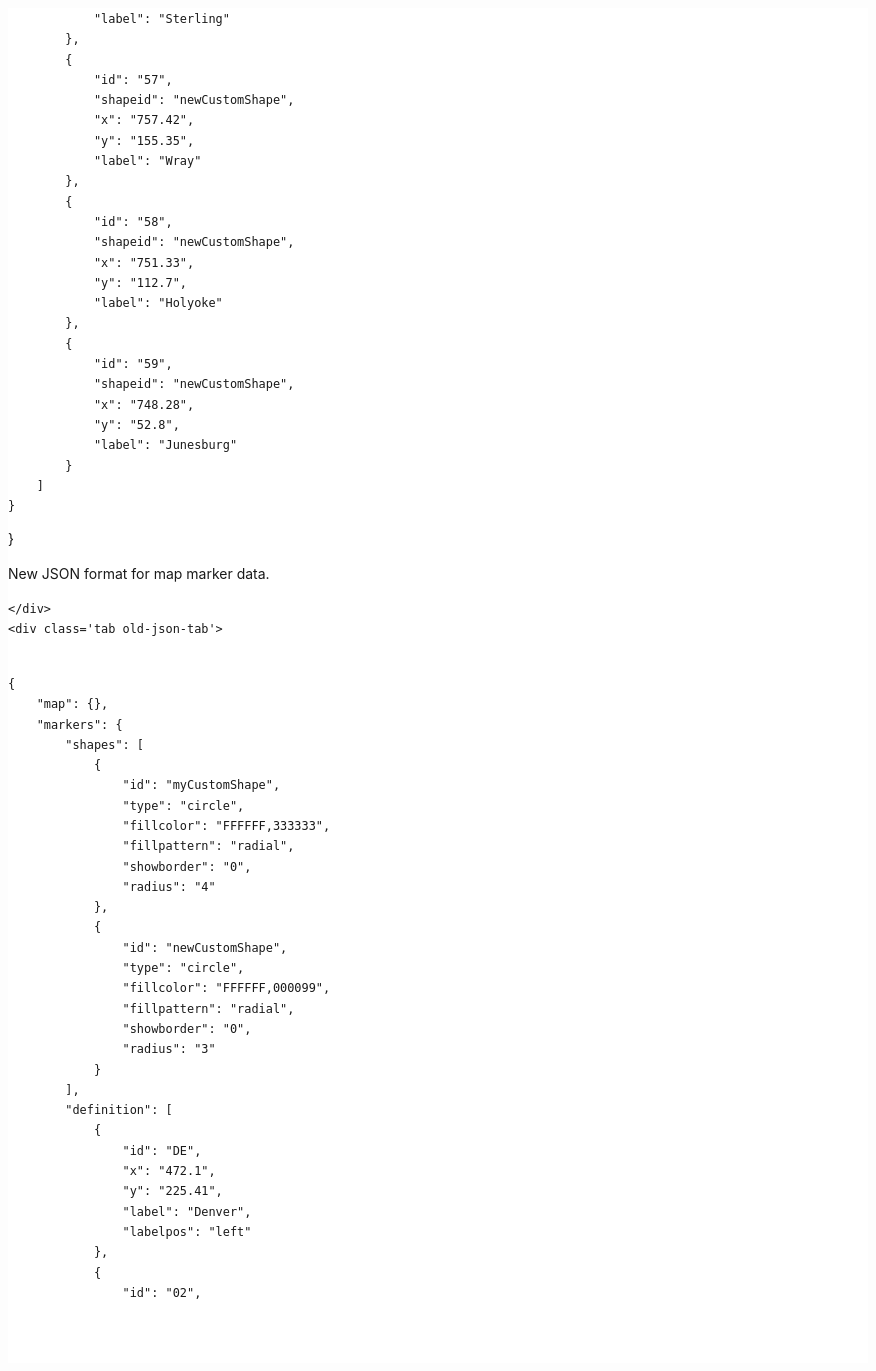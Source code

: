                 "label": "Sterling"
            },
            {
                "id": "57",
                "shapeid": "newCustomShape",
                "x": "757.42",
                "y": "155.35",
                "label": "Wray"
            },
            {
                "id": "58",
                "shapeid": "newCustomShape",
                "x": "751.33",
                "y": "112.7",
                "label": "Holyoke"
            },
            {
                "id": "59",
                "shapeid": "newCustomShape",
                "x": "748.28",
                "y": "52.8",
                "label": "Junesburg"
            }
        ]
    }
}
</code></pre>


<p class='text-success'>New JSON format for map marker data.</p>

    </div>
    <div class='tab old-json-tab'>
<pre><code class="language-javascript">
{
    "map": {},
    "markers": {
        "shapes": [
            {
                "id": "myCustomShape",
                "type": "circle",
                "fillcolor": "FFFFFF,333333",
                "fillpattern": "radial",
                "showborder": "0",
                "radius": "4"
            },
            {
                "id": "newCustomShape",
                "type": "circle",
                "fillcolor": "FFFFFF,000099",
                "fillpattern": "radial",
                "showborder": "0",
                "radius": "3"
            }
        ],
        "definition": [
            {
                "id": "DE",
                "x": "472.1",
                "y": "225.41",
                "label": "Denver",
                "labelpos": "left"
            },
            {
                "id": "02",